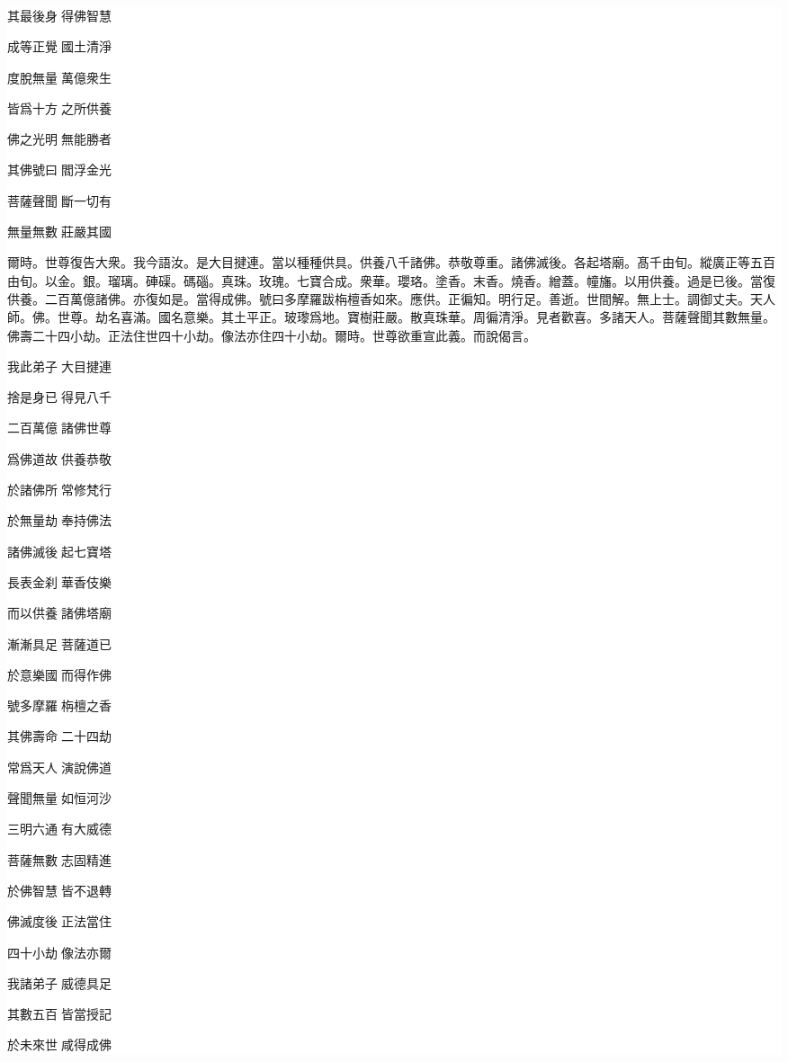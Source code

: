 其最後身  得佛智慧

成等正覺  國土清淨
 
度脫無量  萬億衆生

皆爲十方  之所供養
 
佛之光明  無能勝者

其佛號曰  閻浮金光
 
菩薩聲聞  斷一切有

無量無數  莊嚴其國

爾時。世尊復告大衆。我今語汝。是大目揵連。當以種種供具。供養八千諸佛。恭敬尊重。諸佛滅後。各起塔廟。髙千由旬。縱廣正等五百由旬。以金。銀。瑠璃。硨磲。碼碯。真珠。玫瑰。七寶合成。衆華。瓔珞。塗香。末香。燒香。繒蓋。幢旛。以用供養。過是已後。當復供養。二百萬億諸佛。亦復如是。當得成佛。號曰多摩羅跋栴檀香如來。應供。正徧知。明行足。善逝。世間解。無上士。調御丈夫。天人師。佛。世尊。劫名喜滿。國名意樂。其土平正。玻瓈爲地。寶樹莊嚴。散真珠華。周徧清淨。見者歡喜。多諸天人。菩薩聲聞其數無量。佛壽二十四小劫。正法住世四十小劫。像法亦住四十小劫。爾時。世尊欲重宣此義。而說偈言。

我此弟子  大目揵連

捨是身已  得見八千
 
二百萬億  諸佛世尊

爲佛道故  供養恭敬
 
於諸佛所  常修梵行

於無量劫  奉持佛法
 
諸佛滅後  起七寶塔

長表金刹  華香伎樂
 
而以供養  諸佛塔廟

漸漸具足  菩薩道已
 
於意樂國  而得作佛

號多摩羅  栴檀之香
 
其佛壽命  二十四劫

常爲天人  演說佛道
 
聲聞無量  如恒河沙

三明六通  有大威德
 
菩薩無數  志固精進

於佛智慧  皆不退轉
 
佛滅度後  正法當住

四十小劫  像法亦爾
 
我諸弟子  威德具足

其數五百  皆當授記
 
於未來世  咸得成佛
